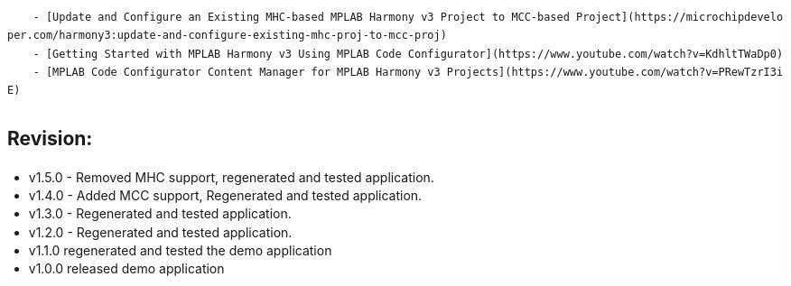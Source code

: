 		- [Update and Configure an Existing MHC-based MPLAB Harmony v3 Project to MCC-based Project](https://microchipdeveloper.com/harmony3:update-and-configure-existing-mhc-proj-to-mcc-proj)
		- [Getting Started with MPLAB Harmony v3 Using MPLAB Code Configurator](https://www.youtube.com/watch?v=KdhltTWaDp0)
		- [MPLAB Code Configurator Content Manager for MPLAB Harmony v3 Projects](https://www.youtube.com/watch?v=PRewTzrI3iE)

## Revision:
- v1.5.0 - Removed MHC support, regenerated and tested application.
- v1.4.0 - Added MCC support, Regenerated and tested application.
- v1.3.0 - Regenerated and tested application.
- v1.2.0 - Regenerated and tested application.
- v1.1.0 regenerated and tested the demo application
- v1.0.0 released demo application

